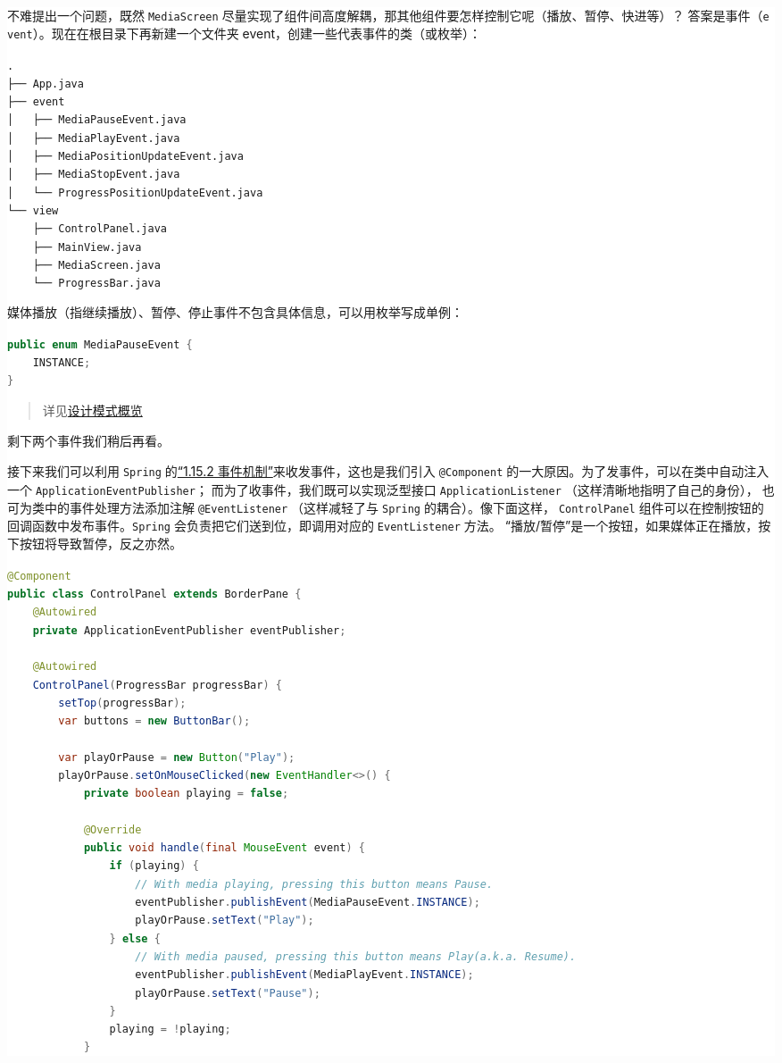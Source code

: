 不难提出一个问题，既然 `MediaScreen` 尽量实现了组件间高度解耦，那其他组件要怎样控制它呢（播放、暂停、快进等）？
答案是事件（`event`）。现在在根目录下再新建一个文件夹 event，创建一些代表事件的类（或枚举）：

```
.
├── App.java
├── event
│   ├── MediaPauseEvent.java
│   ├── MediaPlayEvent.java
│   ├── MediaPositionUpdateEvent.java
│   ├── MediaStopEvent.java
│   └── ProgressPositionUpdateEvent.java
└── view
    ├── ControlPanel.java
    ├── MainView.java
    ├── MediaScreen.java
    └── ProgressBar.java
```

媒体播放（指继续播放）、暂停、停止事件不包含具体信息，可以用枚举写成单例：

```java
public enum MediaPauseEvent {
    INSTANCE;
}
```

> 详见[设计模式概览](https://gonearewe.github.io/2020/10/21/%E8%AE%BE%E8%AE%A1%E6%A8%A1%E5%BC%8F%E6%A6%82%E8%A7%88/)

剩下两个事件我们稍后再看。

接下来我们可以利用 `Spring` 的[“1.15.2 事件机制”](https://docs.spring.io/spring-framework/docs/current/reference/html/core.html#spring-core)来收发事件，这也是我们引入 `@Component` 的一大原因。为了发事件，可以在类中自动注入一个 `ApplicationEventPublisher`；
而为了收事件，我们既可以实现泛型接口 `ApplicationListener` （这样清晰地指明了自己的身份），
也可为类中的事件处理方法添加注解 `@EventListener` （这样减轻了与 `Spring` 的耦合）。像下面这样，
`ControlPanel` 组件可以在控制按钮的回调函数中发布事件。`Spring` 会负责把它们送到位，即调用对应的 `EventListener` 方法。
“播放/暂停”是一个按钮，如果媒体正在播放，按下按钮将导致暂停，反之亦然。

```java
@Component
public class ControlPanel extends BorderPane {
    @Autowired
    private ApplicationEventPublisher eventPublisher;

    @Autowired
    ControlPanel(ProgressBar progressBar) {
        setTop(progressBar);
        var buttons = new ButtonBar();

        var playOrPause = new Button("Play");
        playOrPause.setOnMouseClicked(new EventHandler<>() {
            private boolean playing = false;

            @Override
            public void handle(final MouseEvent event) {
                if (playing) {
                    // With media playing, pressing this button means Pause.
                    eventPublisher.publishEvent(MediaPauseEvent.INSTANCE);
                    playOrPause.setText("Play");
                } else {
                    // With media paused, pressing this button means Play(a.k.a. Resume).
                    eventPublisher.publishEvent(MediaPlayEvent.INSTANCE);
                    playOrPause.setText("Pause");
                }
                playing = !playing;
            }
```